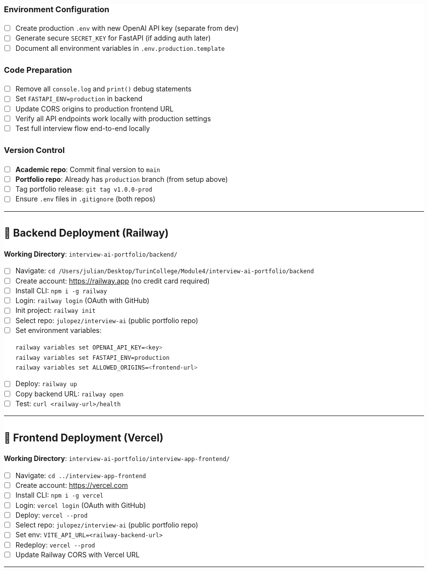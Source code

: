 ### Environment Configuration
- [ ] Create production `.env` with new OpenAI API key (separate from dev)
- [ ] Generate secure `SECRET_KEY` for FastAPI (if adding auth later)
- [ ] Document all environment variables in `.env.production.template`

### Code Preparation
- [ ] Remove all `console.log` and `print()` debug statements
- [ ] Set `FASTAPI_ENV=production` in backend
- [ ] Update CORS origins to production frontend URL
- [ ] Verify all API endpoints work locally with production settings
- [ ] Test full interview flow end-to-end locally

### Version Control
- [ ] **Academic repo**: Commit final version to `main`
- [ ] **Portfolio repo**: Already has `production` branch (from setup above)
- [ ] Tag portfolio release: `git tag v1.0.0-prod`
- [ ] Ensure `.env` files in `.gitignore` (both repos)

---


## 🚀 Backend Deployment (Railway)

**Working Directory**: `interview-ai-portfolio/backend/`

- [ ] Navigate: `cd /Users/julian/Desktop/TurinCollege/Module4/interview-ai-portfolio/backend`
- [ ] Create account: https://railway.app (no credit card required)
- [ ] Install CLI: `npm i -g railway`
- [ ] Login: `railway login` (OAuth with GitHub)
- [ ] Init project: `railway init`
- [ ] Select repo: `julopez/interview-ai` (public portfolio repo)
- [ ] Set environment variables:
  ```bash
  railway variables set OPENAI_API_KEY=<key>
  railway variables set FASTAPI_ENV=production
  railway variables set ALLOWED_ORIGINS=<frontend-url>
  ```
- [ ] Deploy: `railway up`
- [ ] Copy backend URL: `railway open`
- [ ] Test: `curl <railway-url>/health`

---

## 🎨 Frontend Deployment (Vercel)

**Working Directory**: `interview-ai-portfolio/interview-app-frontend/`

- [ ] Navigate: `cd ../interview-app-frontend`
- [ ] Create account: https://vercel.com
- [ ] Install CLI: `npm i -g vercel`
- [ ] Login: `vercel login` (OAuth with GitHub)
- [ ] Deploy: `vercel --prod`
- [ ] Select repo: `julopez/interview-ai` (public portfolio repo)
- [ ] Set env: `VITE_API_URL=<railway-backend-url>`
- [ ] Redeploy: `vercel --prod`
- [ ] Update Railway CORS with Vercel URL

---